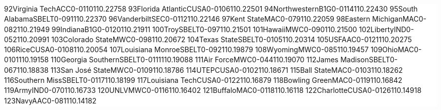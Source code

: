 <tr><td>92</td><td>Virginia Tech</td><td>ACC</td><td>0-0</td><td>110</td><td>1</td><td>1</td><td>0.22758</td></tr>
<tr><td>93</td><td>Florida Atlantic</td><td>CUSA</td><td>0-0</td><td>106</td><td>1</td><td>1</td><td>0.22501</td></tr>
<tr><td>94</td><td>Northwestern</td><td>B1G</td><td>0-0</td><td>114</td><td>1</td><td>1</td><td>0.22430</td></tr>
<tr><td>95</td><td>South Alabama</td><td>SBELT</td><td>0-0</td><td>91</td><td>1</td><td>1</td><td>0.22370</td></tr>
<tr><td>96</td><td>Vanderbilt</td><td>SEC</td><td>0-0</td><td>112</td><td>1</td><td>1</td><td>0.22146</td></tr>
<tr><td>97</td><td>Kent State</td><td>MAC</td><td>0-0</td><td>79</td><td>1</td><td>1</td><td>0.22059</td></tr>
<tr><td>98</td><td>Eastern Michigan</td><td>MAC</td><td>0-0</td><td>82</td><td>1</td><td>1</td><td>0.21949</td></tr>
<tr><td>99</td><td>Indiana</td><td>B1G</td><td>0-0</td><td>120</td><td>1</td><td>1</td><td>0.21911</td></tr>
<tr><td>100</td><td>Troy</td><td>SBELT</td><td>0-0</td><td>97</td><td>1</td><td>1</td><td>0.21501</td></tr>
<tr><td>101</td><td>Hawaii</td><td>MWC</td><td>0-0</td><td>90</td><td>1</td><td>1</td><td>0.21500</td></tr>
<tr><td>102</td><td>Liberty</td><td>IND</td><td>0-0</td><td>52</td><td>1</td><td>1</td><td>0.20991</td></tr>
<tr><td>103</td><td>Colorado State</td><td>MWC</td><td>0-0</td><td>98</td><td>1</td><td>1</td><td>0.20672</td></tr>
<tr><td>104</td><td>Texas State</td><td>SBELT</td><td>0-0</td><td>105</td><td>1</td><td>1</td><td>0.20314</td></tr>
<tr><td>105</td><td>USF</td><td>AAC</td><td>0-0</td><td>121</td><td>1</td><td>1</td><td>0.20275</td></tr>
<tr><td>106</td><td>Rice</td><td>CUSA</td><td>0-0</td><td>108</td><td>1</td><td>1</td><td>0.20054</td></tr>
<tr><td>107</td><td>Louisiana Monroe</td><td>SBELT</td><td>0-0</td><td>92</td><td>1</td><td>1</td><td>0.19879</td></tr>
<tr><td>108</td><td>Wyoming</td><td>MWC</td><td>0-0</td><td>85</td><td>1</td><td>1</td><td>0.19457</td></tr>
<tr><td>109</td><td>Ohio</td><td>MAC</td><td>0-0</td><td>101</td><td>1</td><td>1</td><td>0.19158</td></tr>
<tr><td>110</td><td>Georgia Southern</td><td>SBELT</td><td>0-0</td><td>111</td><td>1</td><td>1</td><td>0.19088</td></tr>
<tr><td>111</td><td>Air Force</td><td>MWC</td><td>0-0</td><td>44</td><td>1</td><td>1</td><td>0.19070</td></tr>
<tr><td>112</td><td>James Madison</td><td>SBELT</td><td>0-0</td><td>67</td><td>1</td><td>1</td><td>0.18838</td></tr>
<tr><td>113</td><td>San José State</td><td>MWC</td><td>0-0</td><td>109</td><td>1</td><td>1</td><td>0.18786</td></tr>
<tr><td>114</td><td>UTEP</td><td>CUSA</td><td>0-0</td><td>102</td><td>1</td><td>1</td><td>0.18671</td></tr>
<tr><td>115</td><td>Ball State</td><td>MAC</td><td>0-0</td><td>103</td><td>1</td><td>1</td><td>0.18262</td></tr>
<tr><td>116</td><td>Southern Miss</td><td>SBELT</td><td>0-0</td><td>117</td><td>1</td><td>1</td><td>0.18199</td></tr>
<tr><td>117</td><td>Louisiana Tech</td><td>CUSA</td><td>0-0</td><td>122</td><td>1</td><td>1</td><td>0.16879</td></tr>
<tr><td>118</td><td>Bowling Green</td><td>MAC</td><td>0-0</td><td>119</td><td>1</td><td>1</td><td>0.16842</td></tr>
<tr><td>119</td><td>Army</td><td>IND</td><td>0-0</td><td>70</td><td>1</td><td>1</td><td>0.16733</td></tr>
<tr><td>120</td><td>UNLV</td><td>MWC</td><td>0-0</td><td>116</td><td>1</td><td>1</td><td>0.16402</td></tr>
<tr><td>121</td><td>Buffalo</td><td>MAC</td><td>0-0</td><td>118</td><td>1</td><td>1</td><td>0.16118</td></tr>
<tr><td>122</td><td>Charlotte</td><td>CUSA</td><td>0-0</td><td>126</td><td>1</td><td>1</td><td>0.14918</td></tr>
<tr><td>123</td><td>Navy</td><td>AAC</td><td>0-0</td><td>81</td><td>1</td><td>1</td><td>0.14182</td></tr>